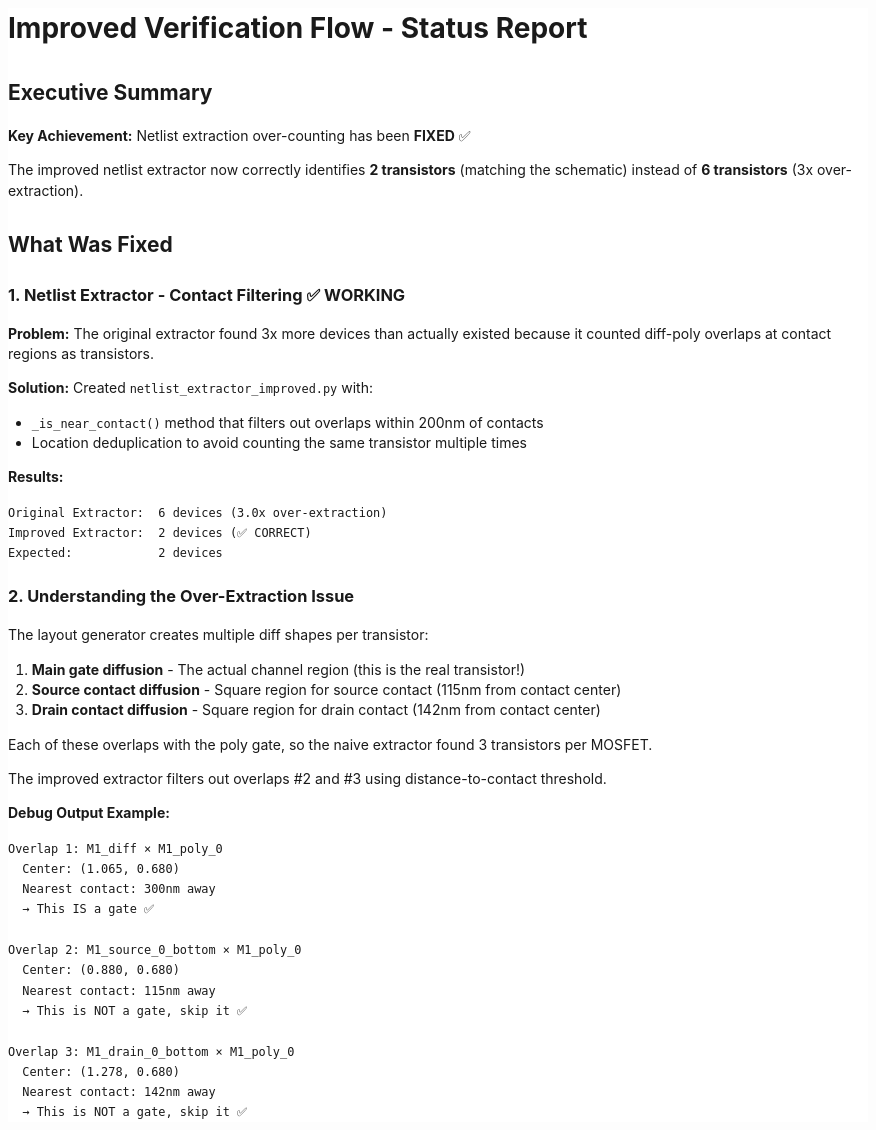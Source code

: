 # Improved Verification Flow - Status Report

## Executive Summary

**Key Achievement:** Netlist extraction over-counting has been **FIXED** ✅

The improved netlist extractor now correctly identifies **2 transistors** (matching the schematic) instead of **6 transistors** (3x over-extraction).

## What Was Fixed

### 1. Netlist Extractor - Contact Filtering ✅ WORKING

**Problem:** The original extractor found 3x more devices than actually existed because it counted diff-poly overlaps at contact regions as transistors.

**Solution:** Created `netlist_extractor_improved.py` with:
- `_is_near_contact()` method that filters out overlaps within 200nm of contacts
- Location deduplication to avoid counting the same transistor multiple times

**Results:**
```
Original Extractor:  6 devices (3.0x over-extraction)
Improved Extractor:  2 devices (✅ CORRECT)
Expected:            2 devices
```

### 2. Understanding the Over-Extraction Issue

The layout generator creates multiple diff shapes per transistor:
1. **Main gate diffusion** - The actual channel region (this is the real transistor!)
2. **Source contact diffusion** - Square region for source contact (115nm from contact center)
3. **Drain contact diffusion** - Square region for drain contact (142nm from contact center)

Each of these overlaps with the poly gate, so the naive extractor found 3 transistors per MOSFET.

The improved extractor filters out overlaps #2 and #3 using distance-to-contact threshold.

**Debug Output Example:**
```
Overlap 1: M1_diff × M1_poly_0
  Center: (1.065, 0.680)
  Nearest contact: 300nm away
  → This IS a gate ✅

Overlap 2: M1_source_0_bottom × M1_poly_0
  Center: (0.880, 0.680)
  Nearest contact: 115nm away
  → This is NOT a gate, skip it ✅

Overlap 3: M1_drain_0_bottom × M1_poly_0
  Center: (1.278, 0.680)
  Nearest contact: 142nm away
  → This is NOT a gate, skip it ✅
```
